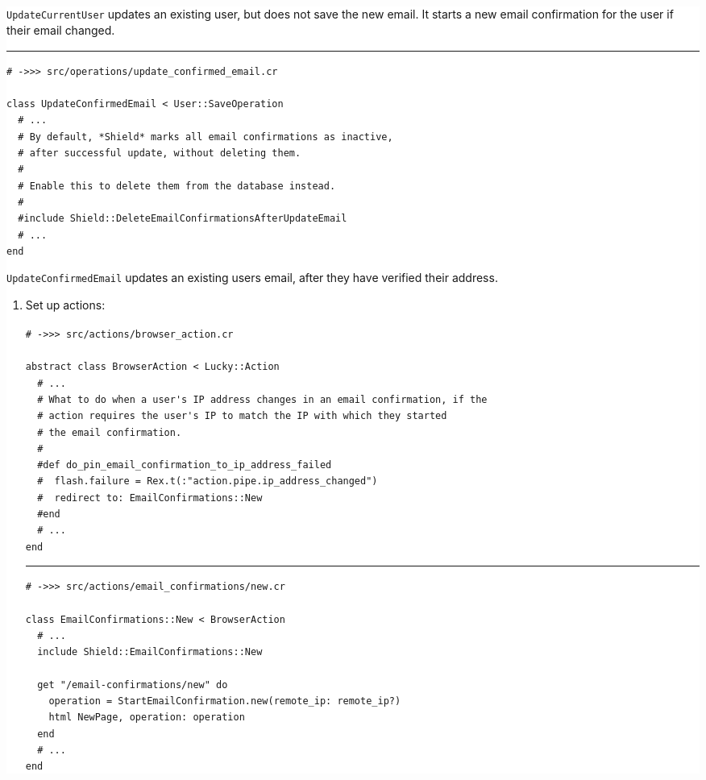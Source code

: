    `UpdateCurrentUser` updates an existing user, but does not save the new email. It starts a new email confirmation for the user if their email changed.

   ---
   ```crystal
   # ->>> src/operations/update_confirmed_email.cr

   class UpdateConfirmedEmail < User::SaveOperation
     # ...
     # By default, *Shield* marks all email confirmations as inactive,
     # after successful update, without deleting them.
     #
     # Enable this to delete them from the database instead.
     #
     #include Shield::DeleteEmailConfirmationsAfterUpdateEmail
     # ...
   end
   ```

   `UpdateConfirmedEmail` updates an existing users email, after they have verified their address.

1. Set up actions:

   ```crystal
   # ->>> src/actions/browser_action.cr

   abstract class BrowserAction < Lucky::Action
     # ...
     # What to do when a user's IP address changes in an email confirmation, if the
     # action requires the user's IP to match the IP with which they started
     # the email confirmation.
     #
     #def do_pin_email_confirmation_to_ip_address_failed
     #  flash.failure = Rex.t(:"action.pipe.ip_address_changed")
     #  redirect to: EmailConfirmations::New
     #end
     # ...
   end
   ```

   ---
   ```crystal
   # ->>> src/actions/email_confirmations/new.cr

   class EmailConfirmations::New < BrowserAction
     # ...
     include Shield::EmailConfirmations::New

     get "/email-confirmations/new" do
       operation = StartEmailConfirmation.new(remote_ip: remote_ip?)
       html NewPage, operation: operation
     end
     # ...
   end
   ```
